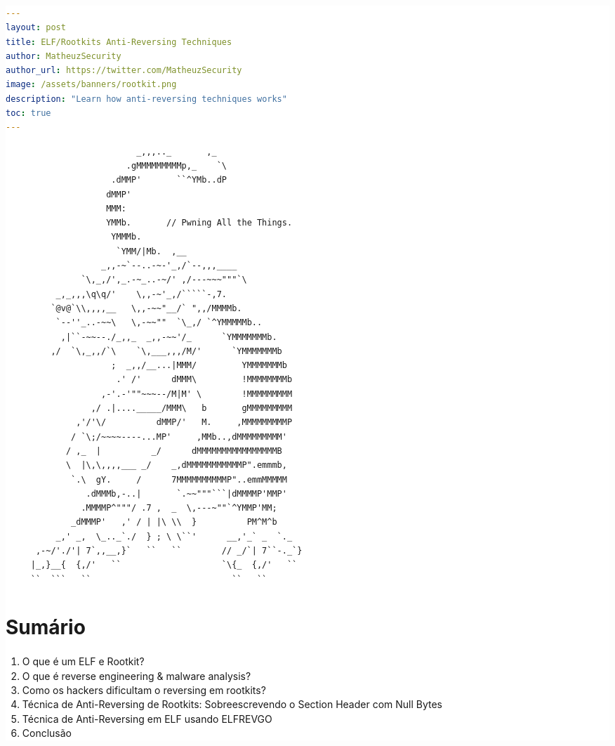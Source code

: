 ```yaml
---
layout: post
title: ELF/Rootkits Anti-Reversing Techniques
author: MatheuzSecurity
author_url: https://twitter.com/MatheuzSecurity
image: /assets/banners/rootkit.png
description: "Learn how anti-reversing techniques works"
toc: true
---
```


```
                          _,,,.._       ,_
                        .gMMMMMMMMMp,_    `\
                     .dMMP'       ``^YMb..dP
                    dMMP'
                    MMM:
                    YMMb.       // Pwning All the Things.
                     YMMMb.     
                      `YMM/|Mb.  ,__
                   _,,-~`--..-~-'_,/`--,,,____
               `\,_,/',_.-~_..-~/' ,/---~~~"""`\
          _,_,,,\q\q/'    \,,-~'_,/`````-,7.
         `@v@`\\,,,,__   \,,-~~"__/` ",,/MMMMb.
          `--''_..-~~\   \,-~~""  `\_,/ `^YMMMMMb..
           ,|``-~~--./_,,_  _,,-~~'/_      `YMMMMMMMb.
         ,/  `\,_,,/`\    `\,___,,,/M/'      `YMMMMMMMb
                     ;  _,,/__...|MMM/         YMMMMMMMb
                      .' /'      dMMM\         !MMMMMMMMb
                   ,-'.-'""~~~--/M|M' \        !MMMMMMMMM
                 ,/ .|...._____/MMM\   b       gMMMMMMMMM
              ,'/'\/          dMMP/'   M.     ,MMMMMMMMMP
             / `\;/~~~~----...MP'     ,MMb..,dMMMMMMMMM'
            / ,_  |          _/      dMMMMMMMMMMMMMMMMB
            \  |\,\,,,,___ _/    _,dMMMMMMMMMMMP".emmmb,
             `.\  gY.     /      7MMMMMMMMMMP"..emmMMMMM
                .dMMMb,-..|       `.~~"""```|dMMMMP'MMP'
               .MMMMP^"""/ .7 ,  _  \,---~""`^YMMP'MM;
             _dMMMP'   ,' / | |\ \\  }          PM^M^b
          _,' _,  \_.._`./  } ; \ \``'      __,'_` _  `._
      ,-~/'./'| 7`,,__,}`   ``   ``        // _/`| 7``-._`}
     |_,}__{  {,/'   ``                    `\{_  {,/'   ``
     ``  ```   ``                            ``   ``
```

# Sumário
1. O que é um ELF e Rootkit?
2. O que é reverse engineering & malware analysis?
3. Como os hackers dificultam o reversing em rootkits?
4. Técnica de Anti-Reversing de Rootkits: Sobreescrevendo o Section Header com Null Bytes
5. Técnica de Anti-Reversing em ELF usando ELFREVGO
6. Conclusão
